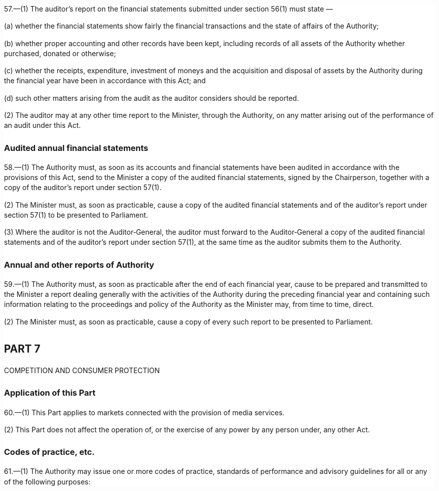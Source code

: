 57\.—(1) The auditor’s report on the financial statements submitted under section 56(1) must state —

(a) whether the financial statements show fairly the financial transactions and the state of affairs of the Authority;

(b) whether proper accounting and other records have been kept, including records of all assets of the Authority whether purchased, donated or otherwise;

(c) whether the receipts, expenditure, investment of moneys and the acquisition and disposal of assets by the Authority during the financial year have been in accordance with this Act; and

(d) such other matters arising from the audit as the auditor considers should be reported.

(2) The auditor may at any other time report to the Minister, through the Authority, on any matter arising out of the performance of an audit under this Act.

### Audited annual financial statements

58\.—(1) The Authority must, as soon as its accounts and financial statements have been audited in accordance with the provisions of this Act, send to the Minister a copy of the audited financial statements, signed by the Chairperson, together with a copy of the auditor’s report under section 57(1).

(2) The Minister must, as soon as practicable, cause a copy of the audited financial statements and of the auditor’s report under section 57(1) to be presented to Parliament.

(3) Where the auditor is not the Auditor‑General, the auditor must forward to the Auditor‑General a copy of the audited financial statements and of the auditor’s report under section 57(1), at the same time as the auditor submits them to the Authority.

### Annual and other reports of Authority

59\.—(1) The Authority must, as soon as practicable after the end of each financial year, cause to be prepared and transmitted to the Minister a report dealing generally with the activities of the Authority during the preceding financial year and containing such information relating to the proceedings and policy of the Authority as the Minister may, from time to time, direct.

(2) The Minister must, as soon as practicable, cause a copy of every such report to be presented to Parliament.

## PART 7

COMPETITION AND CONSUMER PROTECTION

### Application of this Part

60\.—(1) This Part applies to markets connected with the provision of media services.

(2) This Part does not affect the operation of, or the exercise of any power by any person under, any other Act.

### Codes of practice, etc.

61\.—(1) The Authority may issue one or more codes of practice, standards of performance and advisory guidelines for all or any of the following purposes:
